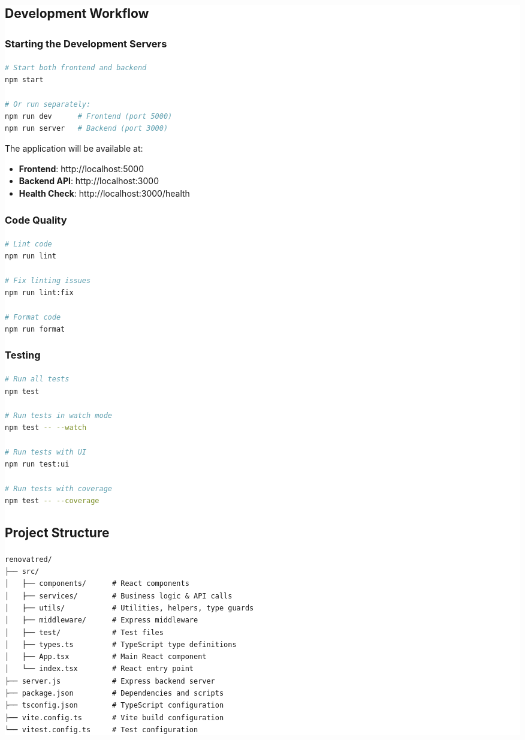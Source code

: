 ## Development Workflow

### Starting the Development Servers

```bash
# Start both frontend and backend
npm start

# Or run separately:
npm run dev      # Frontend (port 5000)
npm run server   # Backend (port 3000)
```

The application will be available at:
- **Frontend**: http://localhost:5000
- **Backend API**: http://localhost:3000
- **Health Check**: http://localhost:3000/health

### Code Quality

```bash
# Lint code
npm run lint

# Fix linting issues
npm run lint:fix

# Format code
npm run format
```

### Testing

```bash
# Run all tests
npm test

# Run tests in watch mode
npm test -- --watch

# Run tests with UI
npm run test:ui

# Run tests with coverage
npm test -- --coverage
```

## Project Structure

```
renovatred/
├── src/
│   ├── components/      # React components
│   ├── services/        # Business logic & API calls
│   ├── utils/           # Utilities, helpers, type guards
│   ├── middleware/      # Express middleware
│   ├── test/            # Test files
│   ├── types.ts         # TypeScript type definitions
│   ├── App.tsx          # Main React component
│   └── index.tsx        # React entry point
├── server.js            # Express backend server
├── package.json         # Dependencies and scripts
├── tsconfig.json        # TypeScript configuration
├── vite.config.ts       # Vite build configuration
└── vitest.config.ts     # Test configuration
```